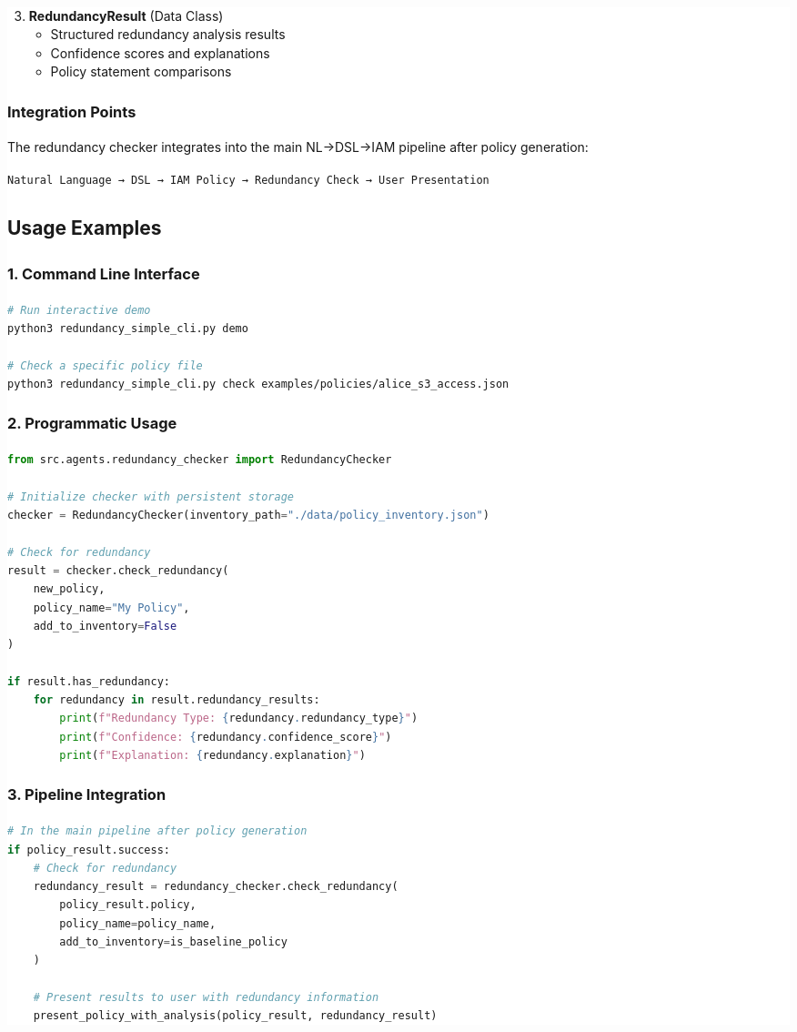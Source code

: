 3. **RedundancyResult** (Data Class)
   - Structured redundancy analysis results
   - Confidence scores and explanations
   - Policy statement comparisons

### Integration Points

The redundancy checker integrates into the main NL→DSL→IAM pipeline after policy generation:

```
Natural Language → DSL → IAM Policy → Redundancy Check → User Presentation
```

## Usage Examples

### 1. Command Line Interface

```bash
# Run interactive demo
python3 redundancy_simple_cli.py demo

# Check a specific policy file
python3 redundancy_simple_cli.py check examples/policies/alice_s3_access.json
```

### 2. Programmatic Usage

```python
from src.agents.redundancy_checker import RedundancyChecker

# Initialize checker with persistent storage
checker = RedundancyChecker(inventory_path="./data/policy_inventory.json")

# Check for redundancy
result = checker.check_redundancy(
    new_policy,
    policy_name="My Policy",
    add_to_inventory=False
)

if result.has_redundancy:
    for redundancy in result.redundancy_results:
        print(f"Redundancy Type: {redundancy.redundancy_type}")
        print(f"Confidence: {redundancy.confidence_score}")
        print(f"Explanation: {redundancy.explanation}")
```

### 3. Pipeline Integration

```python
# In the main pipeline after policy generation
if policy_result.success:
    # Check for redundancy
    redundancy_result = redundancy_checker.check_redundancy(
        policy_result.policy,
        policy_name=policy_name,
        add_to_inventory=is_baseline_policy
    )

    # Present results to user with redundancy information
    present_policy_with_analysis(policy_result, redundancy_result)
```
